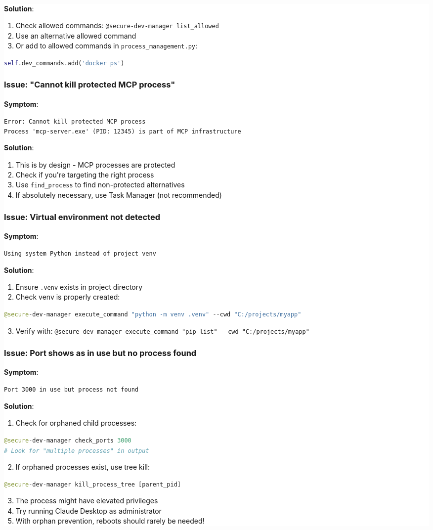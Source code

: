 **Solution**:
1. Check allowed commands: `@secure-dev-manager list_allowed`
2. Use an alternative allowed command
3. Or add to allowed commands in `process_management.py`:
```python
self.dev_commands.add('docker ps')
```

### Issue: "Cannot kill protected MCP process"

**Symptom**:
```
Error: Cannot kill protected MCP process
Process 'mcp-server.exe' (PID: 12345) is part of MCP infrastructure
```

**Solution**:
1. This is by design - MCP processes are protected
2. Check if you're targeting the right process
3. Use `find_process` to find non-protected alternatives
4. If absolutely necessary, use Task Manager (not recommended)

### Issue: Virtual environment not detected

**Symptom**:
```
Using system Python instead of project venv
```

**Solution**:
1. Ensure `.venv` exists in project directory
2. Check venv is properly created:
```python
@secure-dev-manager execute_command "python -m venv .venv" --cwd "C:/projects/myapp"
```
3. Verify with: `@secure-dev-manager execute_command "pip list" --cwd "C:/projects/myapp"`

### Issue: Port shows as in use but no process found

**Symptom**:
```
Port 3000 in use but process not found
```

**Solution**:
1. Check for orphaned child processes:
```python
@secure-dev-manager check_ports 3000
# Look for "multiple processes" in output
```
2. If orphaned processes exist, use tree kill:
```python
@secure-dev-manager kill_process_tree [parent_pid]
```
3. The process might have elevated privileges
4. Try running Claude Desktop as administrator
5. With orphan prevention, reboots should rarely be needed!
